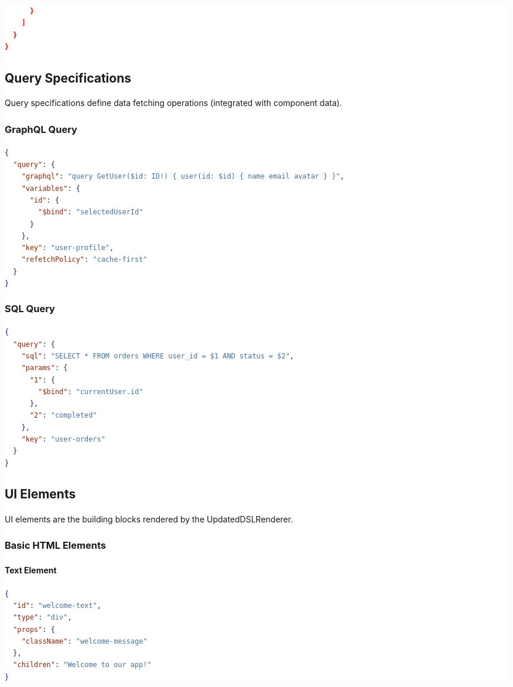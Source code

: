 ```json
      }
    ]
  }
}
```

## Query Specifications

Query specifications define data fetching operations (integrated with component data).

### GraphQL Query
```json
{
  "query": {
    "graphql": "query GetUser($id: ID!) { user(id: $id) { name email avatar } }",
    "variables": {
      "id": {
        "$bind": "selectedUserId"
      }
    },
    "key": "user-profile",
    "refetchPolicy": "cache-first"
  }
}
```

### SQL Query
```json
{
  "query": {
    "sql": "SELECT * FROM orders WHERE user_id = $1 AND status = $2",
    "params": {
      "1": {
        "$bind": "currentUser.id"
      },
      "2": "completed"
    },
    "key": "user-orders"
  }
}
```

## UI Elements

UI elements are the building blocks rendered by the UpdatedDSLRenderer.

### Basic HTML Elements

#### Text Element
```json
{
  "id": "welcome-text",
  "type": "div",
  "props": {
    "className": "welcome-message"
  },
  "children": "Welcome to our app!"
}
```
